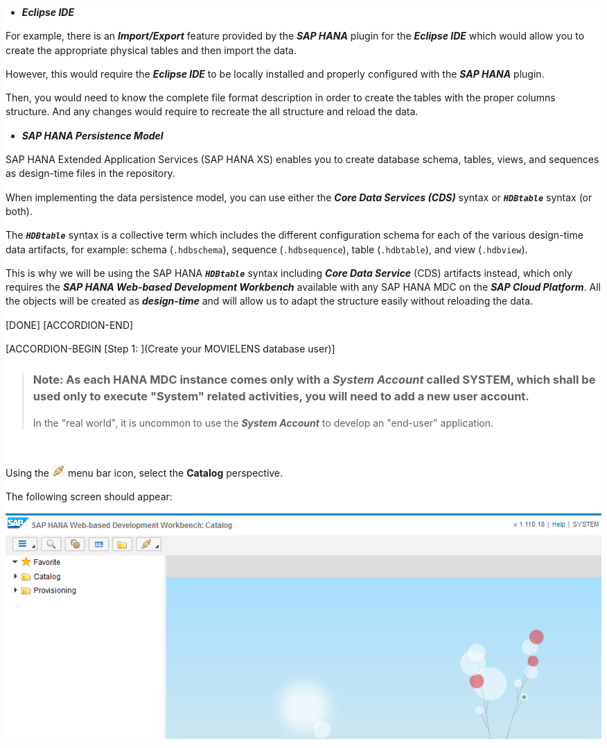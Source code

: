 - ***Eclipse IDE***

For example, there is an ***Import/Export*** feature provided by the ***SAP HANA*** plugin for the ***Eclipse IDE*** which would allow you to create the appropriate physical tables and then import the data.

However, this would require the ***Eclipse IDE*** to be locally installed and properly configured with the ***SAP HANA*** plugin.

Then, you would need to know the complete file format description in order to create the tables with the proper columns structure. And any changes would require to recreate the all structure and reload the data.

- ***SAP HANA Persistence Model***

SAP HANA Extended Application Services (SAP HANA XS) enables you to create database schema, tables, views, and sequences as design-time files in the repository.

When implementing the data persistence model, you can use either the ***Core Data Services (CDS)*** syntax or ***`HDBtable`*** syntax (or both).

The ***`HDBtable`*** syntax is a collective term which includes the different configuration schema for each of the various design-time data artifacts, for example: schema (`.hdbschema`), sequence (`.hdbsequence`), table (`.hdbtable`), and view (`.hdbview`).


This is why we will be using the SAP HANA ***`HDBtable`*** syntax including ***Core Data Service*** (CDS) artifacts instead, which only requires the ***SAP HANA Web-based Development Workbench*** available with any SAP HANA MDC on the ***SAP Cloud Platform***. All the objects will be created as ***design-time*** and will  allow us to adapt the structure easily without reloading the data.

[DONE]
[ACCORDION-END]


[ACCORDION-BEGIN [Step 1: ](Create your MOVIELENS database user)]

> ### Note: As each HANA MDC instance comes only with a ***System Account*** called SYSTEM, which shall be used only to execute "System" related activities, you will need to add a new user account.
>
> In the "real world", it is uncommon to use the ***System Account*** to develop an "end-user" application.

&nbsp;

Using the ![navigation](0-navigation.png) menu bar icon, select the **Catalog** perspective.

The following screen should appear:

![SAP HANA Web-based Development Workbench](13.png)
